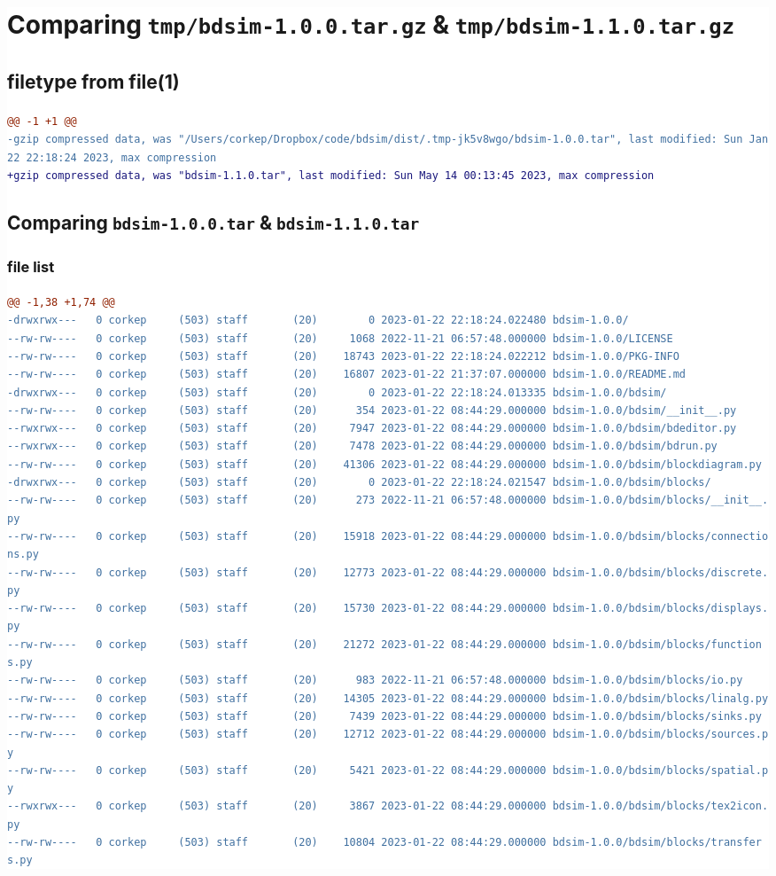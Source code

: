 # Comparing `tmp/bdsim-1.0.0.tar.gz` & `tmp/bdsim-1.1.0.tar.gz`

## filetype from file(1)

```diff
@@ -1 +1 @@
-gzip compressed data, was "/Users/corkep/Dropbox/code/bdsim/dist/.tmp-jk5v8wgo/bdsim-1.0.0.tar", last modified: Sun Jan 22 22:18:24 2023, max compression
+gzip compressed data, was "bdsim-1.1.0.tar", last modified: Sun May 14 00:13:45 2023, max compression
```

## Comparing `bdsim-1.0.0.tar` & `bdsim-1.1.0.tar`

### file list

```diff
@@ -1,38 +1,74 @@
-drwxrwx---   0 corkep     (503) staff       (20)        0 2023-01-22 22:18:24.022480 bdsim-1.0.0/
--rw-rw----   0 corkep     (503) staff       (20)     1068 2022-11-21 06:57:48.000000 bdsim-1.0.0/LICENSE
--rw-rw----   0 corkep     (503) staff       (20)    18743 2023-01-22 22:18:24.022212 bdsim-1.0.0/PKG-INFO
--rw-rw----   0 corkep     (503) staff       (20)    16807 2023-01-22 21:37:07.000000 bdsim-1.0.0/README.md
-drwxrwx---   0 corkep     (503) staff       (20)        0 2023-01-22 22:18:24.013335 bdsim-1.0.0/bdsim/
--rw-rw----   0 corkep     (503) staff       (20)      354 2023-01-22 08:44:29.000000 bdsim-1.0.0/bdsim/__init__.py
--rwxrwx---   0 corkep     (503) staff       (20)     7947 2023-01-22 08:44:29.000000 bdsim-1.0.0/bdsim/bdeditor.py
--rwxrwx---   0 corkep     (503) staff       (20)     7478 2023-01-22 08:44:29.000000 bdsim-1.0.0/bdsim/bdrun.py
--rw-rw----   0 corkep     (503) staff       (20)    41306 2023-01-22 08:44:29.000000 bdsim-1.0.0/bdsim/blockdiagram.py
-drwxrwx---   0 corkep     (503) staff       (20)        0 2023-01-22 22:18:24.021547 bdsim-1.0.0/bdsim/blocks/
--rw-rw----   0 corkep     (503) staff       (20)      273 2022-11-21 06:57:48.000000 bdsim-1.0.0/bdsim/blocks/__init__.py
--rw-rw----   0 corkep     (503) staff       (20)    15918 2023-01-22 08:44:29.000000 bdsim-1.0.0/bdsim/blocks/connections.py
--rw-rw----   0 corkep     (503) staff       (20)    12773 2023-01-22 08:44:29.000000 bdsim-1.0.0/bdsim/blocks/discrete.py
--rw-rw----   0 corkep     (503) staff       (20)    15730 2023-01-22 08:44:29.000000 bdsim-1.0.0/bdsim/blocks/displays.py
--rw-rw----   0 corkep     (503) staff       (20)    21272 2023-01-22 08:44:29.000000 bdsim-1.0.0/bdsim/blocks/functions.py
--rw-rw----   0 corkep     (503) staff       (20)      983 2022-11-21 06:57:48.000000 bdsim-1.0.0/bdsim/blocks/io.py
--rw-rw----   0 corkep     (503) staff       (20)    14305 2023-01-22 08:44:29.000000 bdsim-1.0.0/bdsim/blocks/linalg.py
--rw-rw----   0 corkep     (503) staff       (20)     7439 2023-01-22 08:44:29.000000 bdsim-1.0.0/bdsim/blocks/sinks.py
--rw-rw----   0 corkep     (503) staff       (20)    12712 2023-01-22 08:44:29.000000 bdsim-1.0.0/bdsim/blocks/sources.py
--rw-rw----   0 corkep     (503) staff       (20)     5421 2023-01-22 08:44:29.000000 bdsim-1.0.0/bdsim/blocks/spatial.py
--rwxrwx---   0 corkep     (503) staff       (20)     3867 2023-01-22 08:44:29.000000 bdsim-1.0.0/bdsim/blocks/tex2icon.py
--rw-rw----   0 corkep     (503) staff       (20)    10804 2023-01-22 08:44:29.000000 bdsim-1.0.0/bdsim/blocks/transfers.py
```